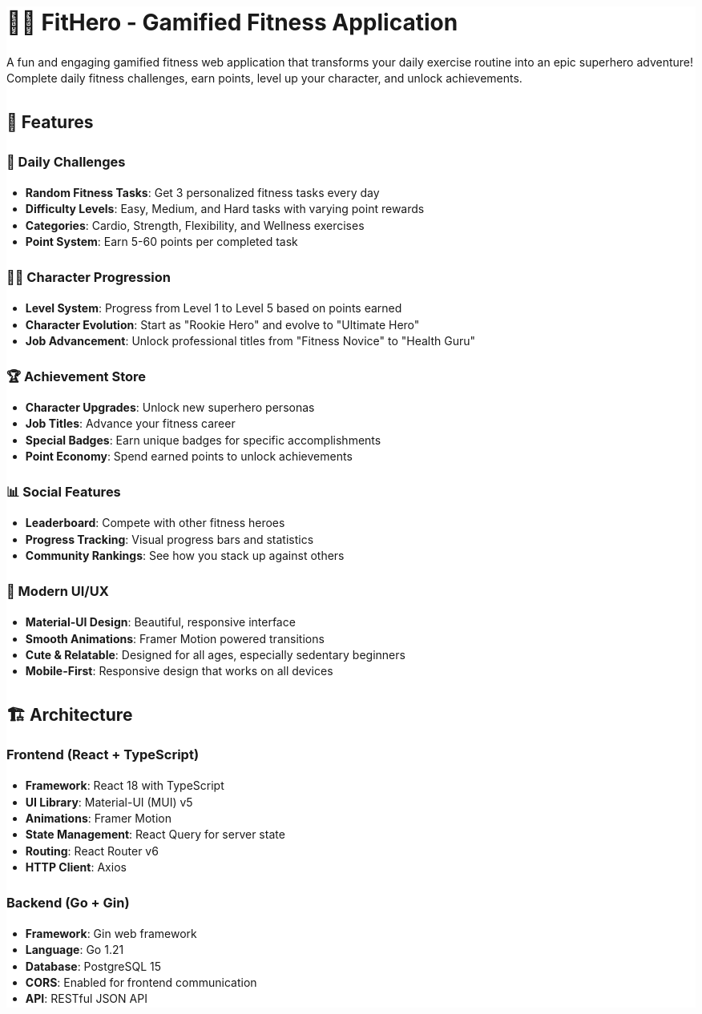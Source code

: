 # 🦸‍♂️ FitHero - Gamified Fitness Application

A fun and engaging gamified fitness web application that transforms your daily exercise routine into an epic superhero adventure! Complete daily fitness challenges, earn points, level up your character, and unlock achievements.

## 🌟 Features

### 🎯 Daily Challenges
- **Random Fitness Tasks**: Get 3 personalized fitness tasks every day
- **Difficulty Levels**: Easy, Medium, and Hard tasks with varying point rewards
- **Categories**: Cardio, Strength, Flexibility, and Wellness exercises
- **Point System**: Earn 5-60 points per completed task

### 🦸‍♂️ Character Progression
- **Level System**: Progress from Level 1 to Level 5 based on points earned
- **Character Evolution**: Start as "Rookie Hero" and evolve to "Ultimate Hero"
- **Job Advancement**: Unlock professional titles from "Fitness Novice" to "Health Guru"

### 🏆 Achievement Store
- **Character Upgrades**: Unlock new superhero personas
- **Job Titles**: Advance your fitness career
- **Special Badges**: Earn unique badges for specific accomplishments
- **Point Economy**: Spend earned points to unlock achievements

### 📊 Social Features
- **Leaderboard**: Compete with other fitness heroes
- **Progress Tracking**: Visual progress bars and statistics
- **Community Rankings**: See how you stack up against others

### 🎨 Modern UI/UX
- **Material-UI Design**: Beautiful, responsive interface
- **Smooth Animations**: Framer Motion powered transitions
- **Cute & Relatable**: Designed for all ages, especially sedentary beginners
- **Mobile-First**: Responsive design that works on all devices

## 🏗️ Architecture

### Frontend (React + TypeScript)
- **Framework**: React 18 with TypeScript
- **UI Library**: Material-UI (MUI) v5
- **Animations**: Framer Motion
- **State Management**: React Query for server state
- **Routing**: React Router v6
- **HTTP Client**: Axios

### Backend (Go + Gin)
- **Framework**: Gin web framework
- **Language**: Go 1.21
- **Database**: PostgreSQL 15
- **CORS**: Enabled for frontend communication
- **API**: RESTful JSON API
